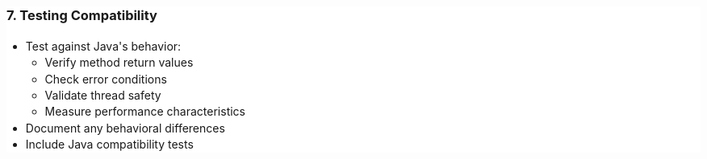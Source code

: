 ### 7. Testing Compatibility
- Test against Java's behavior:
  - Verify method return values
  - Check error conditions
  - Validate thread safety
  - Measure performance characteristics
- Document any behavioral differences
- Include Java compatibility tests 